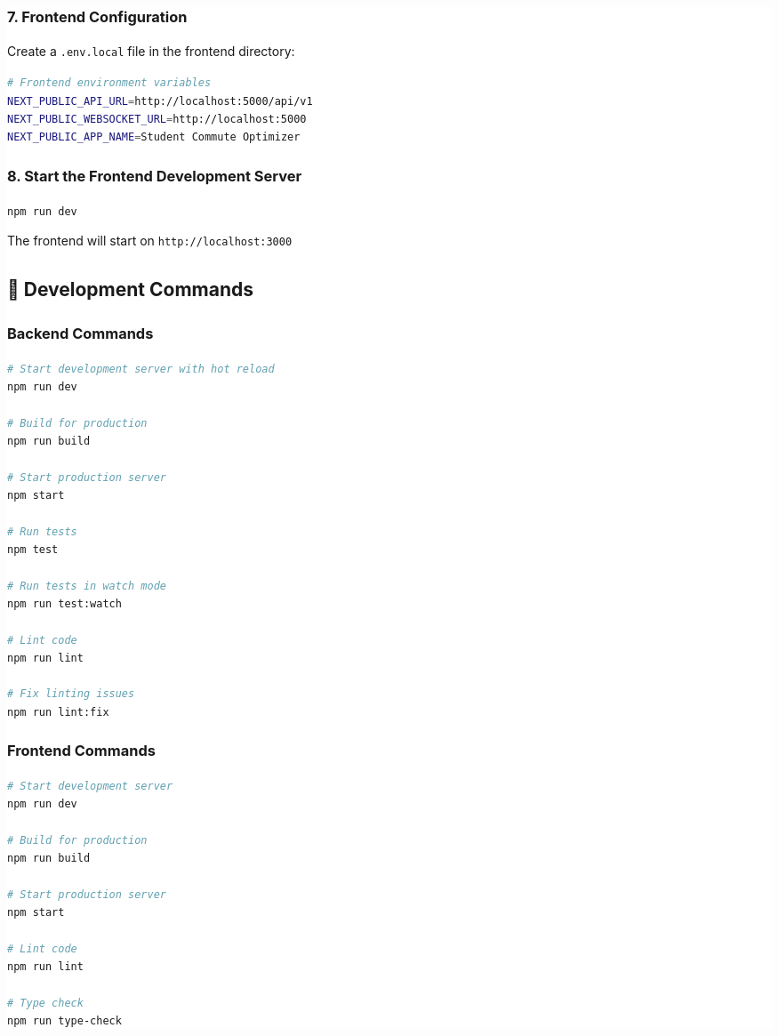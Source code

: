 ### 7. Frontend Configuration

Create a `.env.local` file in the frontend directory:

```bash
# Frontend environment variables
NEXT_PUBLIC_API_URL=http://localhost:5000/api/v1
NEXT_PUBLIC_WEBSOCKET_URL=http://localhost:5000
NEXT_PUBLIC_APP_NAME=Student Commute Optimizer
```

### 8. Start the Frontend Development Server

```bash
npm run dev
```

The frontend will start on `http://localhost:3000`

## 🔧 Development Commands

### Backend Commands

```bash
# Start development server with hot reload
npm run dev

# Build for production
npm run build

# Start production server
npm start

# Run tests
npm test

# Run tests in watch mode
npm run test:watch

# Lint code
npm run lint

# Fix linting issues
npm run lint:fix
```

### Frontend Commands

```bash
# Start development server
npm run dev

# Build for production
npm run build

# Start production server
npm start

# Lint code
npm run lint

# Type check
npm run type-check
```

